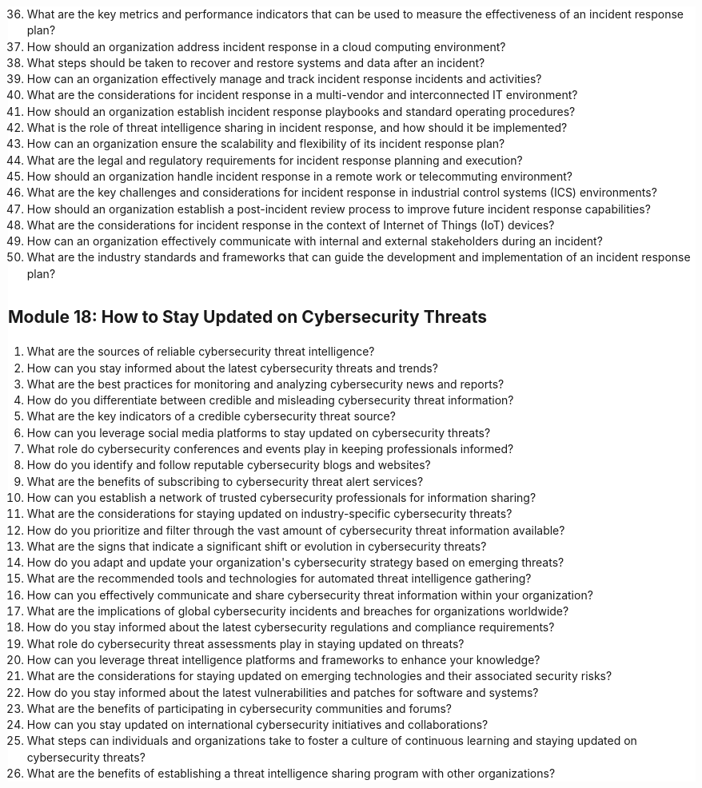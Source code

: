 36. What are the key metrics and performance indicators that can be used to measure the effectiveness of an incident response plan?
37. How should an organization address incident response in a cloud computing environment?
38. What steps should be taken to recover and restore systems and data after an incident?
39. How can an organization effectively manage and track incident response incidents and activities?
40. What are the considerations for incident response in a multi-vendor and interconnected IT environment?
41. How should an organization establish incident response playbooks and standard operating procedures?
42. What is the role of threat intelligence sharing in incident response, and how should it be implemented?
43. How can an organization ensure the scalability and flexibility of its incident response plan?
44. What are the legal and regulatory requirements for incident response planning and execution?
45. How should an organization handle incident response in a remote work or telecommuting environment?
46. What are the key challenges and considerations for incident response in industrial control systems (ICS) environments?
47. How should an organization establish a post-incident review process to improve future incident response capabilities?
48. What are the considerations for incident response in the context of Internet of Things (IoT) devices?
49. How can an organization effectively communicate with internal and external stakeholders during an incident?
50. What are the industry standards and frameworks that can guide the development and implementation of an incident response plan?


## Module 18: How to Stay Updated on Cybersecurity Threats

1. What are the sources of reliable cybersecurity threat intelligence?
2. How can you stay informed about the latest cybersecurity threats and trends?
3. What are the best practices for monitoring and analyzing cybersecurity news and reports?
4. How do you differentiate between credible and misleading cybersecurity threat information?
5. What are the key indicators of a credible cybersecurity threat source?
6. How can you leverage social media platforms to stay updated on cybersecurity threats?
7. What role do cybersecurity conferences and events play in keeping professionals informed?
8. How do you identify and follow reputable cybersecurity blogs and websites?
9. What are the benefits of subscribing to cybersecurity threat alert services?
10. How can you establish a network of trusted cybersecurity professionals for information sharing?
11. What are the considerations for staying updated on industry-specific cybersecurity threats?
12. How do you prioritize and filter through the vast amount of cybersecurity threat information available?
13. What are the signs that indicate a significant shift or evolution in cybersecurity threats?
14. How do you adapt and update your organization's cybersecurity strategy based on emerging threats?
15. What are the recommended tools and technologies for automated threat intelligence gathering?
16. How can you effectively communicate and share cybersecurity threat information within your organization?
17. What are the implications of global cybersecurity incidents and breaches for organizations worldwide?
18. How do you stay informed about the latest cybersecurity regulations and compliance requirements?
19. What role do cybersecurity threat assessments play in staying updated on threats?
20. How can you leverage threat intelligence platforms and frameworks to enhance your knowledge?
21. What are the considerations for staying updated on emerging technologies and their associated security risks?
22. How do you stay informed about the latest vulnerabilities and patches for software and systems?
23. What are the benefits of participating in cybersecurity communities and forums?
24. How can you stay updated on international cybersecurity initiatives and collaborations?
25. What steps can individuals and organizations take to foster a culture of continuous learning and staying updated on cybersecurity threats?
26. What are the benefits of establishing a threat intelligence sharing program with other organizations?